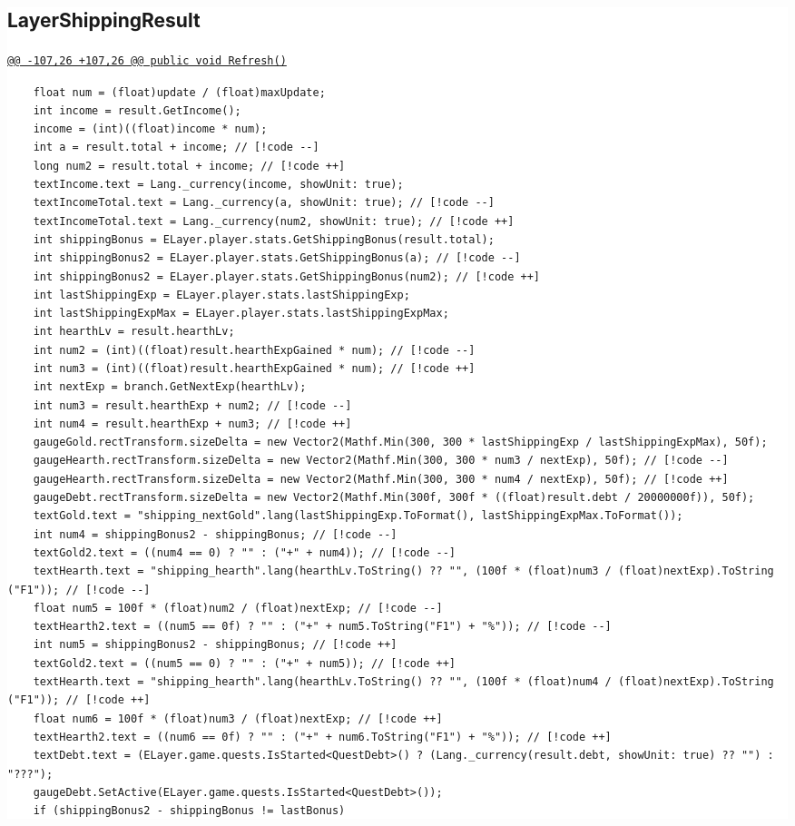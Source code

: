 ## LayerShippingResult

[`@@ -107,26 +107,26 @@ public void Refresh()`](https://github.com/Elin-Modding-Resources/Elin-Decompiled/blob/159f709647b860115e5f642b13ffc6d1db511a95/Elin/LayerShippingResult.cs#L107-L132)
```cs:line-numbers=107
	float num = (float)update / (float)maxUpdate;
	int income = result.GetIncome();
	income = (int)((float)income * num);
	int a = result.total + income; // [!code --]
	long num2 = result.total + income; // [!code ++]
	textIncome.text = Lang._currency(income, showUnit: true);
	textIncomeTotal.text = Lang._currency(a, showUnit: true); // [!code --]
	textIncomeTotal.text = Lang._currency(num2, showUnit: true); // [!code ++]
	int shippingBonus = ELayer.player.stats.GetShippingBonus(result.total);
	int shippingBonus2 = ELayer.player.stats.GetShippingBonus(a); // [!code --]
	int shippingBonus2 = ELayer.player.stats.GetShippingBonus(num2); // [!code ++]
	int lastShippingExp = ELayer.player.stats.lastShippingExp;
	int lastShippingExpMax = ELayer.player.stats.lastShippingExpMax;
	int hearthLv = result.hearthLv;
	int num2 = (int)((float)result.hearthExpGained * num); // [!code --]
	int num3 = (int)((float)result.hearthExpGained * num); // [!code ++]
	int nextExp = branch.GetNextExp(hearthLv);
	int num3 = result.hearthExp + num2; // [!code --]
	int num4 = result.hearthExp + num3; // [!code ++]
	gaugeGold.rectTransform.sizeDelta = new Vector2(Mathf.Min(300, 300 * lastShippingExp / lastShippingExpMax), 50f);
	gaugeHearth.rectTransform.sizeDelta = new Vector2(Mathf.Min(300, 300 * num3 / nextExp), 50f); // [!code --]
	gaugeHearth.rectTransform.sizeDelta = new Vector2(Mathf.Min(300, 300 * num4 / nextExp), 50f); // [!code ++]
	gaugeDebt.rectTransform.sizeDelta = new Vector2(Mathf.Min(300f, 300f * ((float)result.debt / 20000000f)), 50f);
	textGold.text = "shipping_nextGold".lang(lastShippingExp.ToFormat(), lastShippingExpMax.ToFormat());
	int num4 = shippingBonus2 - shippingBonus; // [!code --]
	textGold2.text = ((num4 == 0) ? "" : ("+" + num4)); // [!code --]
	textHearth.text = "shipping_hearth".lang(hearthLv.ToString() ?? "", (100f * (float)num3 / (float)nextExp).ToString("F1")); // [!code --]
	float num5 = 100f * (float)num2 / (float)nextExp; // [!code --]
	textHearth2.text = ((num5 == 0f) ? "" : ("+" + num5.ToString("F1") + "%")); // [!code --]
	int num5 = shippingBonus2 - shippingBonus; // [!code ++]
	textGold2.text = ((num5 == 0) ? "" : ("+" + num5)); // [!code ++]
	textHearth.text = "shipping_hearth".lang(hearthLv.ToString() ?? "", (100f * (float)num4 / (float)nextExp).ToString("F1")); // [!code ++]
	float num6 = 100f * (float)num3 / (float)nextExp; // [!code ++]
	textHearth2.text = ((num6 == 0f) ? "" : ("+" + num6.ToString("F1") + "%")); // [!code ++]
	textDebt.text = (ELayer.game.quests.IsStarted<QuestDebt>() ? (Lang._currency(result.debt, showUnit: true) ?? "") : "???");
	gaugeDebt.SetActive(ELayer.game.quests.IsStarted<QuestDebt>());
	if (shippingBonus2 - shippingBonus != lastBonus)
```
